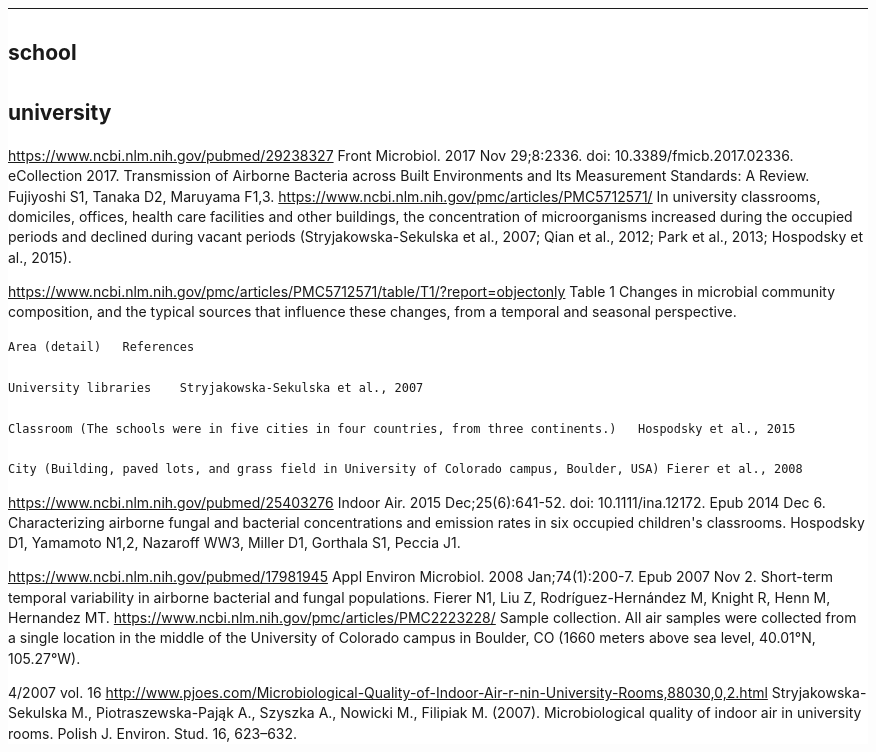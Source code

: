 



----------

## school
## university

https://www.ncbi.nlm.nih.gov/pubmed/29238327
Front Microbiol. 2017 Nov 29;8:2336. doi: 10.3389/fmicb.2017.02336. eCollection 2017.
Transmission of Airborne Bacteria across Built Environments and Its Measurement Standards: A Review.
Fujiyoshi S1, Tanaka D2, Maruyama F1,3.
https://www.ncbi.nlm.nih.gov/pmc/articles/PMC5712571/
In university classrooms, domiciles, offices, health care facilities and other buildings, the concentration of microorganisms increased during the occupied periods and declined during vacant periods (Stryjakowska-Sekulska et al., 2007; Qian et al., 2012; Park et al., 2013; Hospodsky et al., 2015).

https://www.ncbi.nlm.nih.gov/pmc/articles/PMC5712571/table/T1/?report=objectonly
Table 1
Changes in microbial community composition, and the typical sources that influence these changes, from a temporal and seasonal perspective.

```
Area (detail)	References

University libraries	Stryjakowska-Sekulska et al., 2007

Classroom (The schools were in five cities in four countries, from three continents.)	Hospodsky et al., 2015

City (Building, paved lots, and grass field in University of Colorado campus, Boulder, USA)	Fierer et al., 2008
```

https://www.ncbi.nlm.nih.gov/pubmed/25403276
Indoor Air. 2015 Dec;25(6):641-52. doi: 10.1111/ina.12172. Epub 2014 Dec 6.
Characterizing airborne fungal and bacterial concentrations and emission rates in six occupied children's classrooms.
Hospodsky D1, Yamamoto N1,2, Nazaroff WW3, Miller D1, Gorthala S1, Peccia J1.

https://www.ncbi.nlm.nih.gov/pubmed/17981945
Appl Environ Microbiol. 2008 Jan;74(1):200-7. Epub 2007 Nov 2.
Short-term temporal variability in airborne bacterial and fungal populations.
Fierer N1, Liu Z, Rodríguez-Hernández M, Knight R, Henn M, Hernandez MT.
https://www.ncbi.nlm.nih.gov/pmc/articles/PMC2223228/
Sample collection.
All air samples were collected from a single location in the middle of the University of Colorado campus in Boulder, CO (1660 meters above sea level, 40.01°N, 105.27°W). 


4/2007 vol. 16
http://www.pjoes.com/Microbiological-Quality-of-Indoor-Air-r-nin-University-Rooms,88030,0,2.html
Stryjakowska-Sekulska M., Piotraszewska-Pająk A., Szyszka A., Nowicki M., Filipiak M. (2007). Microbiological quality of indoor air in university rooms. Polish J. Environ. Stud. 16, 623–632.
